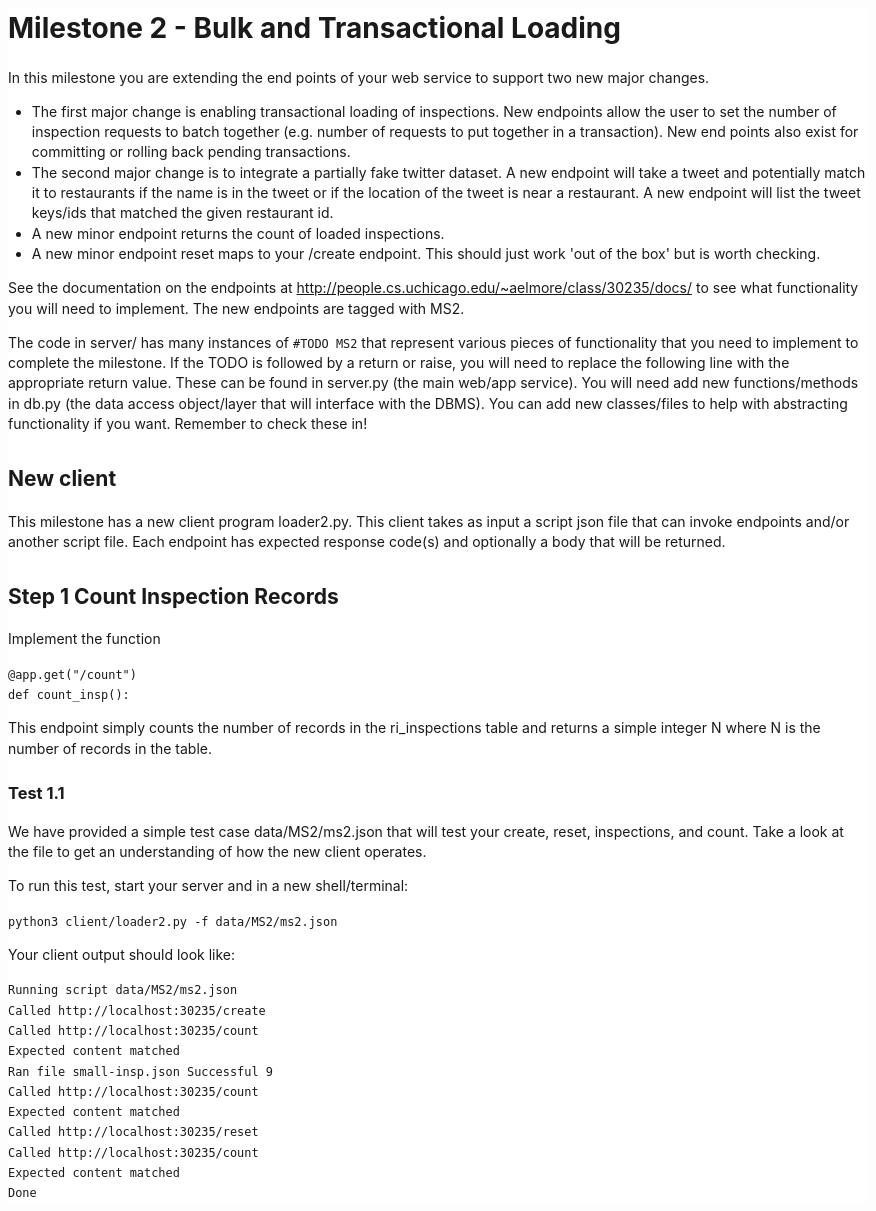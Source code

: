 # Milestone 2 - Bulk and Transactional Loading

In this milestone you are extending the end points of your web service to support two new major changes.  
 - The first major change is enabling transactional loading of inspections. New endpoints allow the user to set the number of inspection requests to batch together (e.g. number of requests to put together in a transaction). New end points also exist for committing or rolling back pending transactions.
 - The second major change is to integrate a partially fake twitter dataset. A new endpoint will take a tweet and potentially match it to restaurants if the name is in the tweet or if the location of the tweet is near a restaurant. A new endpoint will list the tweet keys/ids that matched the given restaurant id.
 - A new minor endpoint returns the count of loaded inspections.
 - A new minor endpoint reset maps to your /create endpoint.  This should just work 'out of the box' but is worth checking. 

See the documentation on the endpoints at http://people.cs.uchicago.edu/~aelmore/class/30235/docs/ to see what functionality you will need to implement. The new endpoints are tagged with MS2.


The code in server/ has many instances of `#TODO MS2` that represent various pieces of functionality that you need to implement to complete the milestone. If the TODO is followed by a return or raise, you will need to replace the following line with the appropriate return value. These can be found in server.py (the main web/app service). You will need add new functions/methods in db.py (the data access object/layer that will interface with the DBMS). You can add new classes/files to help with abstracting functionality if you want. Remember to check these in! 

## New client
This milestone has a new client program loader2.py.  This client takes as input a script json file that can invoke endpoints and/or another script file.  Each endpoint has expected response code(s) and optionally a body that will be returned.

## Step 1 Count Inspection Records
Implement the function
```
@app.get("/count")
def count_insp():
```
This endpoint simply counts the number of records in the ri_inspections table and returns a simple integer N  where N is the number of records in the table.

### Test 1.1
We have provided a simple test case data/MS2/ms2.json that will test your create, reset, inspections, and count. Take a look at the file to get an understanding of how the new client operates. 

To run this test, start your server and in a new shell/terminal:
```
python3 client/loader2.py -f data/MS2/ms2.json
```

Your client output should look like:
```
Running script data/MS2/ms2.json
Called http://localhost:30235/create
Called http://localhost:30235/count
Expected content matched
Ran file small-insp.json Successful 9
Called http://localhost:30235/count
Expected content matched
Called http://localhost:30235/reset
Called http://localhost:30235/count
Expected content matched
Done
```
